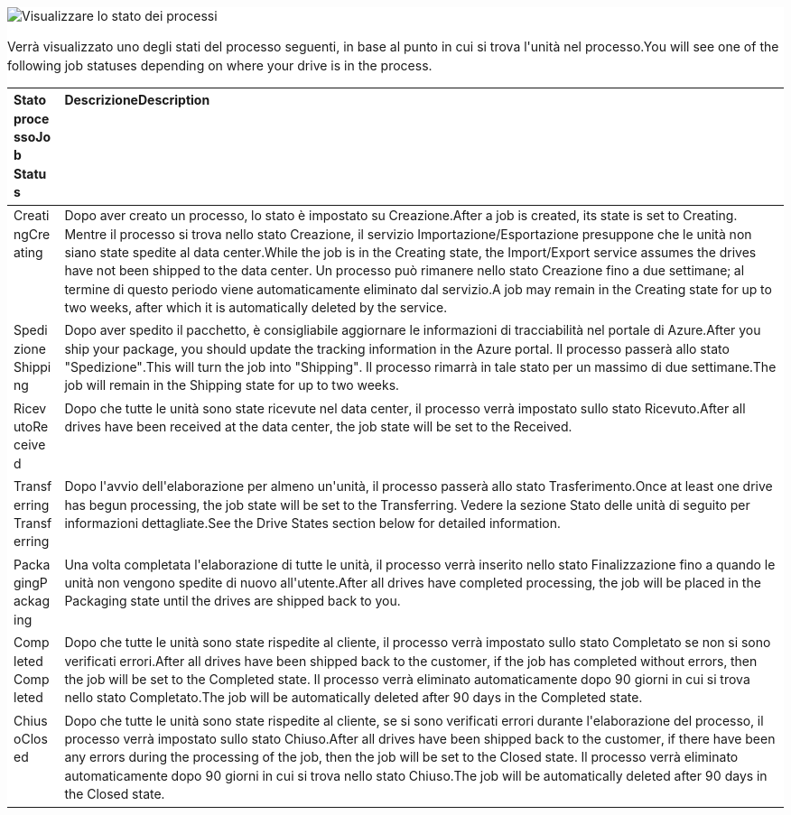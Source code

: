 ![Visualizzare lo stato dei processi](./media/storage-import-export-service/jobstate.png)

<span data-ttu-id="95e1d-271">Verrà visualizzato uno degli stati del processo seguenti, in base al punto in cui si trova l'unità nel processo.</span><span class="sxs-lookup"><span data-stu-id="95e1d-271">You will see one of the following job statuses depending on where your drive is in the process.</span></span>

| <span data-ttu-id="95e1d-272">Stato processo</span><span class="sxs-lookup"><span data-stu-id="95e1d-272">Job Status</span></span> | <span data-ttu-id="95e1d-273">Descrizione</span><span class="sxs-lookup"><span data-stu-id="95e1d-273">Description</span></span> |
|:--- |:--- |
| <span data-ttu-id="95e1d-274">Creating</span><span class="sxs-lookup"><span data-stu-id="95e1d-274">Creating</span></span> | <span data-ttu-id="95e1d-275">Dopo aver creato un processo, lo stato è impostato su Creazione.</span><span class="sxs-lookup"><span data-stu-id="95e1d-275">After a job is created, its state is set to Creating.</span></span> <span data-ttu-id="95e1d-276">Mentre il processo si trova nello stato Creazione, il servizio Importazione/Esportazione presuppone che le unità non siano state spedite al data center.</span><span class="sxs-lookup"><span data-stu-id="95e1d-276">While the job is in the Creating state, the Import/Export service assumes the drives have not been shipped to the data center.</span></span> <span data-ttu-id="95e1d-277">Un processo può rimanere nello stato Creazione fino a due settimane; al termine di questo periodo viene automaticamente eliminato dal servizio.</span><span class="sxs-lookup"><span data-stu-id="95e1d-277">A job may remain in the Creating state for up to two weeks, after which it is automatically deleted by the service.</span></span> |
| <span data-ttu-id="95e1d-278">Spedizione</span><span class="sxs-lookup"><span data-stu-id="95e1d-278">Shipping</span></span> | <span data-ttu-id="95e1d-279">Dopo aver spedito il pacchetto, è consigliabile aggiornare le informazioni di tracciabilità nel portale di Azure.</span><span class="sxs-lookup"><span data-stu-id="95e1d-279">After you ship your package, you should update the tracking information in the Azure portal.</span></span>  <span data-ttu-id="95e1d-280">Il processo passerà allo stato "Spedizione".</span><span class="sxs-lookup"><span data-stu-id="95e1d-280">This will turn the job into "Shipping".</span></span> <span data-ttu-id="95e1d-281">Il processo rimarrà in tale stato per un massimo di due settimane.</span><span class="sxs-lookup"><span data-stu-id="95e1d-281">The job will remain in the Shipping state for up to two weeks.</span></span> 
| <span data-ttu-id="95e1d-282">Ricevuto</span><span class="sxs-lookup"><span data-stu-id="95e1d-282">Received</span></span> | <span data-ttu-id="95e1d-283">Dopo che tutte le unità sono state ricevute nel data center, il processo verrà impostato sullo stato Ricevuto.</span><span class="sxs-lookup"><span data-stu-id="95e1d-283">After all drives have been received at the data center, the job state will be set to the Received.</span></span> |
| <span data-ttu-id="95e1d-284">Transferring</span><span class="sxs-lookup"><span data-stu-id="95e1d-284">Transferring</span></span> | <span data-ttu-id="95e1d-285">Dopo l'avvio dell'elaborazione per almeno un'unità, il processo passerà allo stato Trasferimento.</span><span class="sxs-lookup"><span data-stu-id="95e1d-285">Once at least one drive has begun processing, the job state will be set to the Transferring.</span></span> <span data-ttu-id="95e1d-286">Vedere la sezione Stato delle unità di seguito per informazioni dettagliate.</span><span class="sxs-lookup"><span data-stu-id="95e1d-286">See the Drive States section below for detailed information.</span></span> |
| <span data-ttu-id="95e1d-287">Packaging</span><span class="sxs-lookup"><span data-stu-id="95e1d-287">Packaging</span></span> | <span data-ttu-id="95e1d-288">Una volta completata l'elaborazione di tutte le unità, il processo verrà inserito nello stato Finalizzazione fino a quando le unità non vengono spedite di nuovo all'utente.</span><span class="sxs-lookup"><span data-stu-id="95e1d-288">After all drives have completed processing, the job will be placed in the Packaging state until the drives are shipped back to you.</span></span> |
| <span data-ttu-id="95e1d-289">Completed</span><span class="sxs-lookup"><span data-stu-id="95e1d-289">Completed</span></span> | <span data-ttu-id="95e1d-290">Dopo che tutte le unità sono state rispedite al cliente, il processo verrà impostato sullo stato Completato se non si sono verificati errori.</span><span class="sxs-lookup"><span data-stu-id="95e1d-290">After all drives have been shipped back to the customer, if the job has completed without errors, then the job will be set to the Completed state.</span></span> <span data-ttu-id="95e1d-291">Il processo verrà eliminato automaticamente dopo 90 giorni in cui si trova nello stato Completato.</span><span class="sxs-lookup"><span data-stu-id="95e1d-291">The job will be automatically deleted after 90 days in the Completed state.</span></span> |
| <span data-ttu-id="95e1d-292">Chiuso</span><span class="sxs-lookup"><span data-stu-id="95e1d-292">Closed</span></span> | <span data-ttu-id="95e1d-293">Dopo che tutte le unità sono state rispedite al cliente, se si sono verificati errori durante l'elaborazione del processo, il processo verrà impostato sullo stato Chiuso.</span><span class="sxs-lookup"><span data-stu-id="95e1d-293">After all drives have been shipped back to the customer, if there have been any errors during the processing of the job, then the job will be set to the Closed state.</span></span> <span data-ttu-id="95e1d-294">Il processo verrà eliminato automaticamente dopo 90 giorni in cui si trova nello stato Chiuso.</span><span class="sxs-lookup"><span data-stu-id="95e1d-294">The job will be automatically deleted after 90 days in the Closed state.</span></span> |
